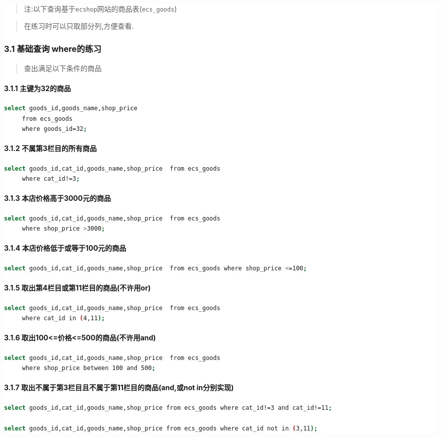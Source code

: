 > 注:以下查询基于`ecshop`网站的商品表(`ecs_goods`)

> 在练习时可以只取部分列,方便查看.

### 3.1 基础查询 where的练习

> 查出满足以下条件的商品

#### 3.1.1 主键为32的商品

```bash
select goods_id,goods_name,shop_price 
     from ecs_goods
     where goods_id=32;
```

#### 3.1.2 不属第3栏目的所有商品

```bash
select goods_id,cat_id,goods_name,shop_price  from ecs_goods
     where cat_id!=3;
```

#### 3.1.3 本店价格高于3000元的商品

```bash
select goods_id,cat_id,goods_name,shop_price  from ecs_goods
     where shop_price >3000;
```

#### 3.1.4 本店价格低于或等于100元的商品

```bash
select goods_id,cat_id,goods_name,shop_price  from ecs_goods where shop_price <=100;
```

#### 3.1.5 取出第4栏目或第11栏目的商品(不许用or)

```bash
select goods_id,cat_id,goods_name,shop_price  from ecs_goods
     where cat_id in (4,11);
```

#### 3.1.6 取出100<=价格<=500的商品(不许用and)

```bash
select goods_id,cat_id,goods_name,shop_price  from ecs_goods
     where shop_price between 100 and 500;
```

#### 3.1.7 取出不属于第3栏目且不属于第11栏目的商品(and,或not in分别实现)

```bash
select goods_id,cat_id,goods_name,shop_price from ecs_goods where cat_id!=3 and cat_id!=11;

select goods_id,cat_id,goods_name,shop_price from ecs_goods where cat_id not in (3,11);
```
